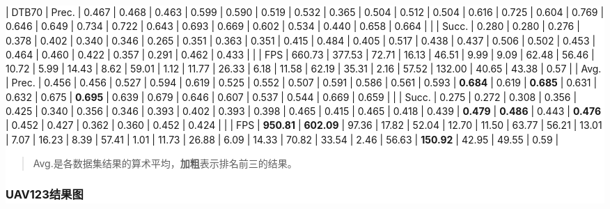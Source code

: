 | DTB70        | Prec. | 0.467      | 0.468      | 0.463  | 0.599 | 0.590 | 0.519 | 0.532    | 0.365  | 0.504      | 0.512 | 0.504      | 0.616 | 0.725     | 0.604   | 0.769     | 0.646   | 0.649 | 0.734     | 0.722     | 0.643  | 0.693     | 0.669 | 0.602 | 0.534      | 0.440 | 0.658 | 0.664 |
|              | Succ. | 0.280      | 0.280      | 0.276  | 0.378 | 0.402 | 0.340 | 0.346    | 0.265  | 0.351      | 0.363 | 0.351      | 0.415 | 0.484     | 0.405   | 0.517     | 0.438   | 0.437 | 0.506     | 0.502     | 0.453  | 0.464     | 0.460 | 0.422 | 0.357      | 0.291 | 0.462 | 0.433 |
|              | FPS   | 660.73     | 377.53     | 72.71  | 16.13 | 46.51 | 9.99  | 9.09     | 62.48  | 56.46      | 10.72 | 5.99       | 14.43 | 8.62      | 59.01   | 1.12      | 11.77   | 26.33 | 6.18      | 11.58     | 62.19  | 35.31     | 2.16  | 57.52 | 132.00     | 40.65 | 43.38 | 0.57  |
| Avg.         | Prec. | 0.456      | 0.456      | 0.527  | 0.594 | 0.619 | 0.525 | 0.552    | 0.507  | 0.591      | 0.586 | 0.561      | 0.593 | **0.684** | 0.619   | **0.685** | 0.631   | 0.632 | 0.675     | **0.695** | 0.639  | 0.679     | 0.646 | 0.607 | 0.537      | 0.544 | 0.669 | 0.659 |
|              | Succ. | 0.275      | 0.272      | 0.308  | 0.356 | 0.425 | 0.340 | 0.356    | 0.346  | 0.393      | 0.402 | 0.393      | 0.398 | 0.465     | 0.415   | 0.465     | 0.418   | 0.439 | **0.479** | **0.486** | 0.443  | **0.476** | 0.452 | 0.427 | 0.362      | 0.360 | 0.452 | 0.424 |
|              | FPS   | **950.81** | **602.09** | 97.36  | 17.82 | 52.04 | 12.70 | 11.50    | 63.77  | 56.21      | 13.01 | 7.07       | 16.23 | 8.39      | 57.41   | 1.01      | 11.73   | 26.88 | 6.09      | 14.33     | 70.82  | 33.54     | 2.46  | 56.63 | **150.92** | 42.95 | 49.55 | 0.59  |

> Avg.是各数据集结果的算术平均，**加粗**表示排名前三的结果。

### UAV123结果图

<center class="half">